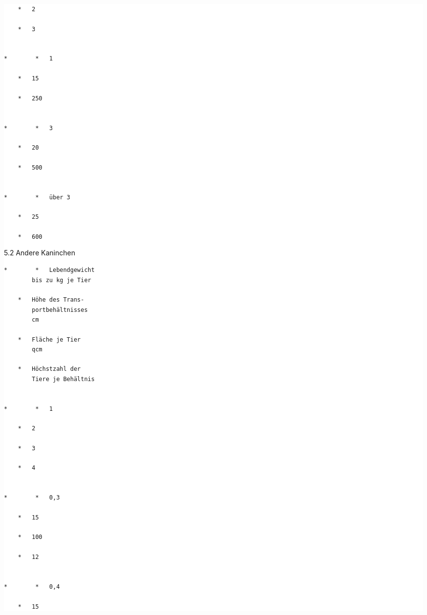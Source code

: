         *   2

        *   3


    *        *   1

        *   15

        *   250


    *        *   3

        *   20

        *   500


    *        *   über 3

        *   25

        *   600





5.2 Andere Kaninchen

    *        *   Lebendgewicht
            bis zu kg je Tier

        *   Höhe des Trans-
            portbehältnisses
            cm

        *   Fläche je Tier
            qcm

        *   Höchstzahl der
            Tiere je Behältnis


    *        *   1

        *   2

        *   3

        *   4


    *        *   0,3

        *   15

        *   100

        *   12


    *        *   0,4

        *   15
